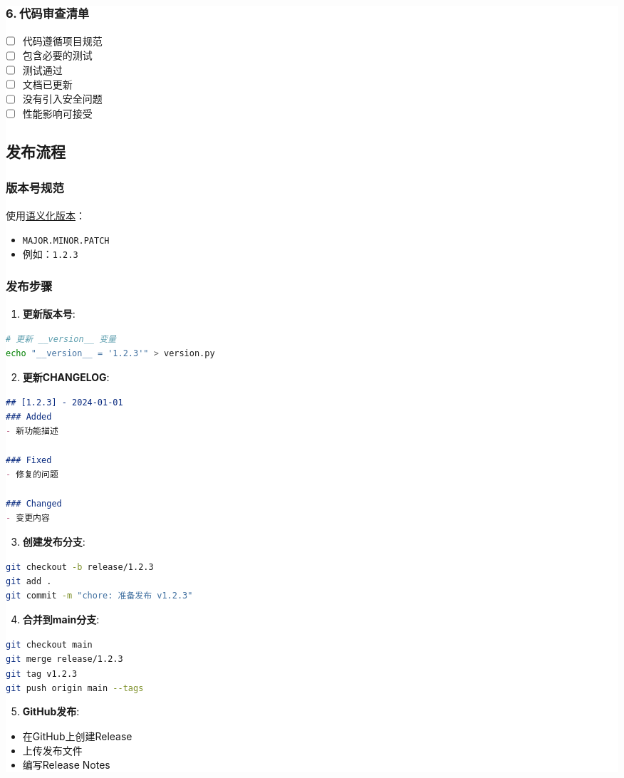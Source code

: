 ### 6. 代码审查清单

- [ ] 代码遵循项目规范
- [ ] 包含必要的测试
- [ ] 测试通过
- [ ] 文档已更新
- [ ] 没有引入安全问题
- [ ] 性能影响可接受

## 发布流程

### 版本号规范

使用[语义化版本](https://semver.org/)：
- `MAJOR.MINOR.PATCH`
- 例如：`1.2.3`

### 发布步骤

1. **更新版本号**:
```bash
# 更新 __version__ 变量
echo "__version__ = '1.2.3'" > version.py
```

2. **更新CHANGELOG**:
```markdown
## [1.2.3] - 2024-01-01
### Added
- 新功能描述

### Fixed  
- 修复的问题

### Changed
- 变更内容
```

3. **创建发布分支**:
```bash
git checkout -b release/1.2.3
git add .
git commit -m "chore: 准备发布 v1.2.3"
```

4. **合并到main分支**:
```bash
git checkout main
git merge release/1.2.3
git tag v1.2.3
git push origin main --tags
```

5. **GitHub发布**:
- 在GitHub上创建Release
- 上传发布文件
- 编写Release Notes

